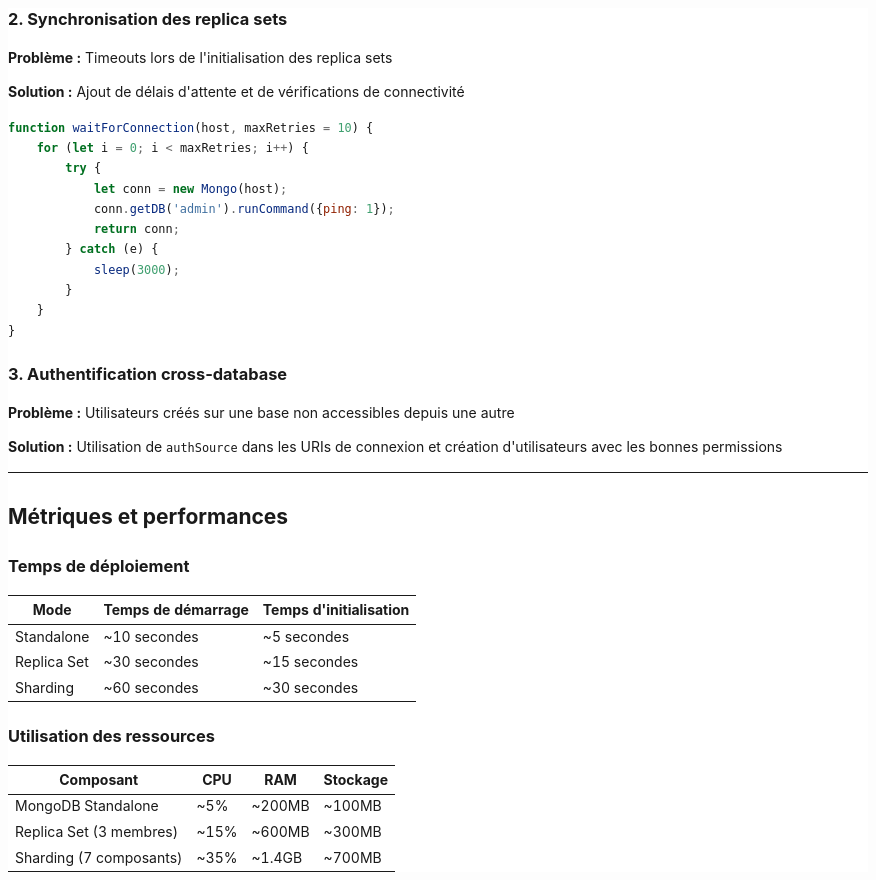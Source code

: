 ### 2. Synchronisation des replica sets

**Problème :** Timeouts lors de l'initialisation des replica sets

**Solution :** Ajout de délais d'attente et de vérifications de connectivité

```javascript
function waitForConnection(host, maxRetries = 10) {
    for (let i = 0; i < maxRetries; i++) {
        try {
            let conn = new Mongo(host);
            conn.getDB('admin').runCommand({ping: 1});
            return conn;
        } catch (e) {
            sleep(3000);
        }
    }
}
```

### 3. Authentification cross-database

**Problème :** Utilisateurs créés sur une base non accessibles depuis une autre

**Solution :** Utilisation de `authSource` dans les URIs de connexion et création d'utilisateurs avec les bonnes permissions

---

## Métriques et performances

### Temps de déploiement

| Mode | Temps de démarrage | Temps d'initialisation |
|------|-------------------|------------------------|
| Standalone | ~10 secondes | ~5 secondes |
| Replica Set | ~30 secondes | ~15 secondes |
| Sharding | ~60 secondes | ~30 secondes |

### Utilisation des ressources

| Composant | CPU | RAM | Stockage |
|-----------|-----|-----|----------|
| MongoDB Standalone | ~5% | ~200MB | ~100MB |
| Replica Set (3 membres) | ~15% | ~600MB | ~300MB |
| Sharding (7 composants) | ~35% | ~1.4GB | ~700MB |
